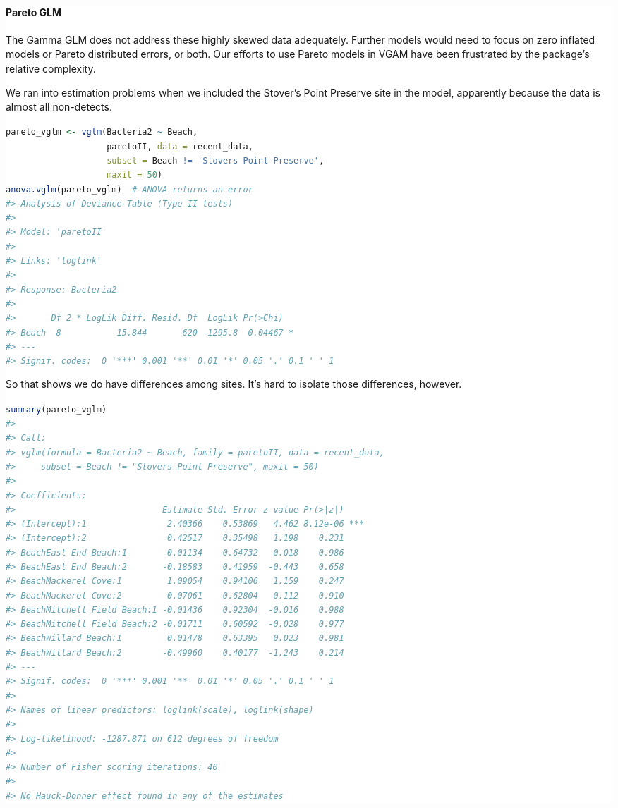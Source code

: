 #### Pareto GLM

The Gamma GLM does not address these highly skewed data adequately.
Further models would need to focus on zero inflated models or Pareto
distributed errors, or both. Our efforts to use Pareto models in VGAM
have been frustrated by the package’s relative complexity.

We ran into estimation problems when we included the Stover’s Point
Preserve site in the model, apparently because the data is almost all
non-detects.

``` r
pareto_vglm <- vglm(Bacteria2 ~ Beach, 
                    paretoII, data = recent_data, 
                    subset = Beach != 'Stovers Point Preserve',
                    maxit = 50)
anova.vglm(pareto_vglm)  # ANOVA returns an error
#> Analysis of Deviance Table (Type II tests)
#> 
#> Model: 'paretoII'
#> 
#> Links: 'loglink'
#> 
#> Response: Bacteria2
#> 
#>       Df 2 * LogLik Diff. Resid. Df  LogLik Pr(>Chi)  
#> Beach  8           15.844       620 -1295.8  0.04467 *
#> ---
#> Signif. codes:  0 '***' 0.001 '**' 0.01 '*' 0.05 '.' 0.1 ' ' 1
```

So that shows we do have differences among sites. It’s hard to isolate
those differences, however.

``` r
summary(pareto_vglm)
#> 
#> Call:
#> vglm(formula = Bacteria2 ~ Beach, family = paretoII, data = recent_data, 
#>     subset = Beach != "Stovers Point Preserve", maxit = 50)
#> 
#> Coefficients: 
#>                             Estimate Std. Error z value Pr(>|z|)    
#> (Intercept):1                2.40366    0.53869   4.462 8.12e-06 ***
#> (Intercept):2                0.42517    0.35498   1.198    0.231    
#> BeachEast End Beach:1        0.01134    0.64732   0.018    0.986    
#> BeachEast End Beach:2       -0.18583    0.41959  -0.443    0.658    
#> BeachMackerel Cove:1         1.09054    0.94106   1.159    0.247    
#> BeachMackerel Cove:2         0.07061    0.62804   0.112    0.910    
#> BeachMitchell Field Beach:1 -0.01436    0.92304  -0.016    0.988    
#> BeachMitchell Field Beach:2 -0.01711    0.60592  -0.028    0.977    
#> BeachWillard Beach:1         0.01478    0.63395   0.023    0.981    
#> BeachWillard Beach:2        -0.49960    0.40177  -1.243    0.214    
#> ---
#> Signif. codes:  0 '***' 0.001 '**' 0.01 '*' 0.05 '.' 0.1 ' ' 1
#> 
#> Names of linear predictors: loglink(scale), loglink(shape)
#> 
#> Log-likelihood: -1287.871 on 612 degrees of freedom
#> 
#> Number of Fisher scoring iterations: 40 
#> 
#> No Hauck-Donner effect found in any of the estimates
```
